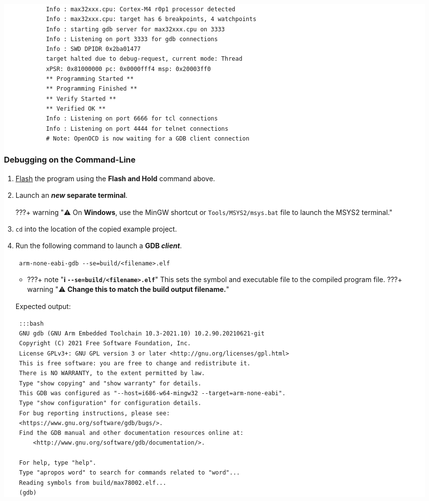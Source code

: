                 Info : max32xxx.cpu: Cortex-M4 r0p1 processor detected
                Info : max32xxx.cpu: target has 6 breakpoints, 4 watchpoints
                Info : starting gdb server for max32xxx.cpu on 3333
                Info : Listening on port 3333 for gdb connections
                Info : SWD DPIDR 0x2ba01477
                target halted due to debug-request, current mode: Thread
                xPSR: 0x81000000 pc: 0x0000fff4 msp: 0x20003ff0
                ** Programming Started **
                ** Programming Finished **
                ** Verify Started **
                ** Verified OK **
                Info : Listening on port 6666 for tcl connections
                Info : Listening on port 4444 for telnet connections
                # Note: OpenOCD is now waiting for a GDB client connection

### Debugging on the Command-Line

1. [Flash](#flashing-on-the-command-line) the program using the **Flash and Hold** command above.

2. Launch an **_new_ separate terminal**.

    ???+ warning "⚠️ On **Windows**, use the MinGW shortcut or `Tools/MSYS2/msys.bat` file to launch the MSYS2 terminal."

3. `cd` into the location of the copied example project.

4. Run the following command to launch a **GDB *client***.

        arm-none-eabi-gdb --se=build/<filename>.elf

    - ???+ note "**ℹ️ `--se=build/<filename>.elf`**"
        This sets the symbol and executable file to the compiled program file.
        ???+ warning "⚠️ **Change this to match the build output filename.**"

    Expected output:

        :::bash
        GNU gdb (GNU Arm Embedded Toolchain 10.3-2021.10) 10.2.90.20210621-git
        Copyright (C) 2021 Free Software Foundation, Inc.
        License GPLv3+: GNU GPL version 3 or later <http://gnu.org/licenses/gpl.html>
        This is free software: you are free to change and redistribute it.
        There is NO WARRANTY, to the extent permitted by law.
        Type "show copying" and "show warranty" for details.
        This GDB was configured as "--host=i686-w64-mingw32 --target=arm-none-eabi".
        Type "show configuration" for configuration details.
        For bug reporting instructions, please see:
        <https://www.gnu.org/software/gdb/bugs/>.
        Find the GDB manual and other documentation resources online at:
            <http://www.gnu.org/software/gdb/documentation/>.

        For help, type "help".
        Type "apropos word" to search for commands related to "word"...
        Reading symbols from build/max78002.elf...
        (gdb)
